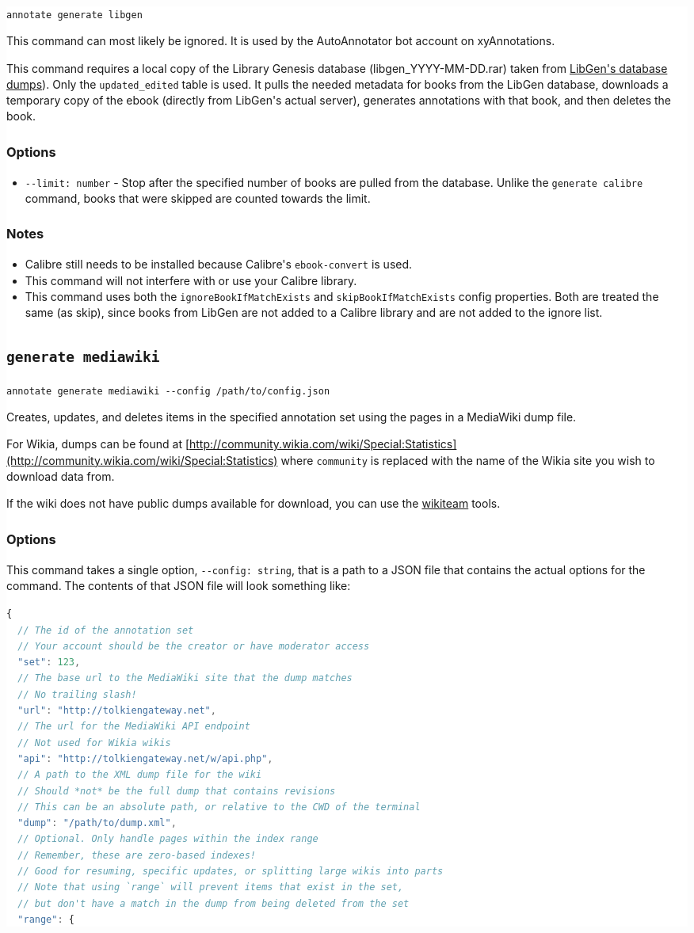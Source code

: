 ```
annotate generate libgen
```

This command can most likely be ignored. It is used by the AutoAnnotator bot account on xyAnnotations.

This command requires a local copy of the Library Genesis database (libgen_YYYY-MM-DD.rar) taken from [LibGen's database dumps](http://gen.lib.rus.ec/dbdumps/)). Only the `updated_edited` table is used. It pulls the needed metadata for books from the LibGen database, downloads a temporary copy of the ebook (directly from LibGen's actual server), generates annotations with that book, and then deletes the book.

### Options

- `--limit: number` - Stop after the specified number of books are pulled from the database. Unlike the `generate calibre` command, books that were skipped are counted towards the limit.

### Notes

- Calibre still needs to be installed because Calibre's `ebook-convert` is used.
- This command will not interfere with or use your Calibre library.
- This command uses both the `ignoreBookIfMatchExists` and `skipBookIfMatchExists` config properties. Both are treated the same (as skip), since books from LibGen are not added to a Calibre library and are not added to the ignore list.

## `generate mediawiki`

```
annotate generate mediawiki --config /path/to/config.json
```

Creates, updates, and deletes items in the specified annotation set using the pages in a MediaWiki dump file.

For Wikia, dumps can be found at [http://community.wikia.com/wiki/Special:Statistics](http://community.wikia.com/wiki/Special:Statistics) where `community` is replaced with the name of the Wikia site you wish to download data from.

If the wiki does not have public dumps available for download, you can use the [wikiteam](https://github.com/WikiTeam/wikiteam) tools.

### Options

This command takes a single option, `--config: string`, that is a path to a JSON file that contains the actual options for the command. The contents of that JSON file will look something like:

```js
{
  // The id of the annotation set
  // Your account should be the creator or have moderator access
  "set": 123,
  // The base url to the MediaWiki site that the dump matches
  // No trailing slash!
  "url": "http://tolkiengateway.net",
  // The url for the MediaWiki API endpoint
  // Not used for Wikia wikis
  "api": "http://tolkiengateway.net/w/api.php",
  // A path to the XML dump file for the wiki
  // Should *not* be the full dump that contains revisions
  // This can be an absolute path, or relative to the CWD of the terminal
  "dump": "/path/to/dump.xml",
  // Optional. Only handle pages within the index range
  // Remember, these are zero-based indexes!
  // Good for resuming, specific updates, or splitting large wikis into parts
  // Note that using `range` will prevent items that exist in the set,
  // but don't have a match in the dump from being deleted from the set
  "range": {
```